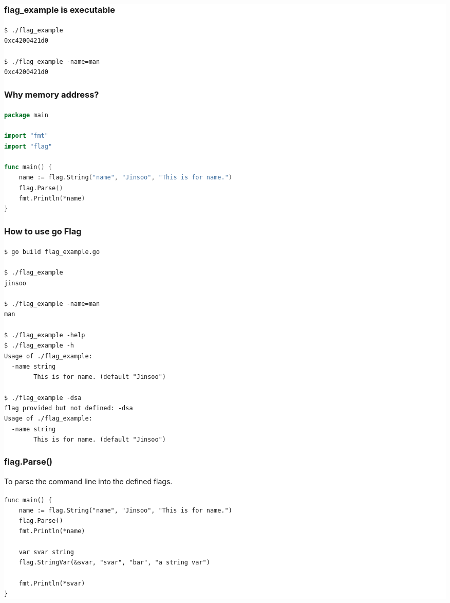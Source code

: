 ### flag_example is executable

```
$ ./flag_example
0xc4200421d0

$ ./flag_example -name=man
0xc4200421d0
```

### Why memory address?

```go
package main

import "fmt"
import "flag"

func main() {
	name := flag.String("name", "Jinsoo", "This is for name.")
	flag.Parse()
	fmt.Println(*name)
}
```

### How to use go Flag
```
$ go build flag_example.go

$ ./flag_example
jinsoo

$ ./flag_example -name=man
man

$ ./flag_example -help
$ ./flag_example -h
Usage of ./flag_example:
  -name string
    	This is for name. (default "Jinsoo")

$ ./flag_example -dsa
flag provided but not defined: -dsa
Usage of ./flag_example:
  -name string
    	This is for name. (default "Jinsoo")
```


### flag.Parse()
To parse the command line into the defined flags.

```
func main() {
    name := flag.String("name", "Jinsoo", "This is for name.")
    flag.Parse()
    fmt.Println(*name)

    var svar string
    flag.StringVar(&svar, "svar", "bar", "a string var")

    fmt.Println(*svar)
}
```
